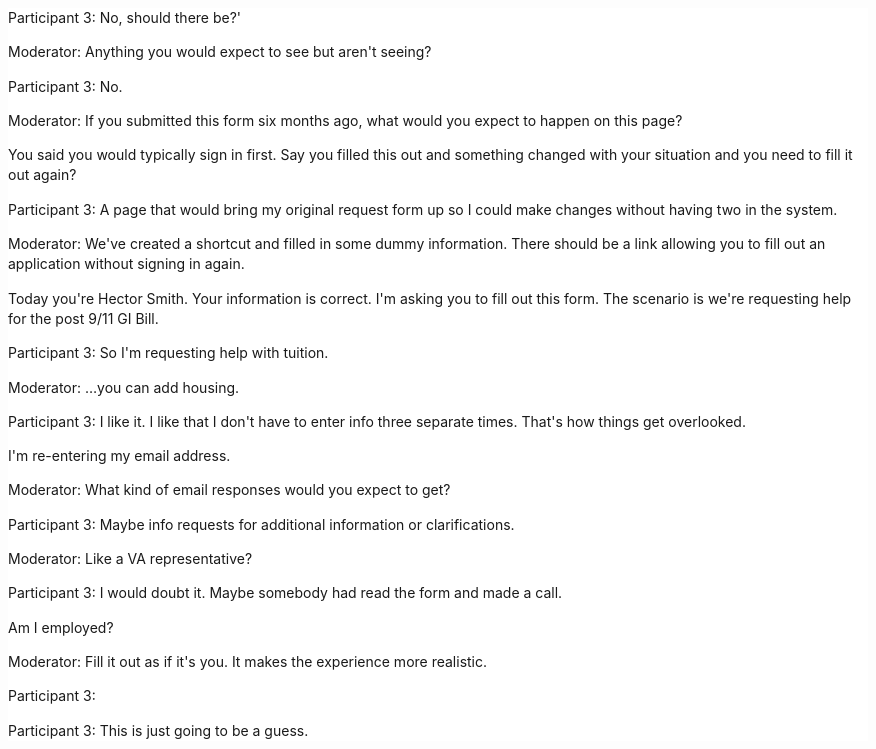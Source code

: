 Participant 3:
No, should there be?'

Moderator:
Anything you would expect to see but aren't seeing?

Participant 3:
No.

Moderator:
If you submitted this form six months ago, what would you expect to happen on this page?

You said you would typically sign in first. Say you filled this out and something changed with your situation and you need to fill it out again?

Participant 3:
A page that would bring my original request form up so I could make changes without having two in the system.

Moderator:
We've created a shortcut and filled in some dummy information. There should be a link allowing you to fill out an application without signing in again.

Today you're Hector Smith. Your information is correct. I'm asking you to fill out this form.  The scenario is we're requesting help for the post 9/11 GI Bill.

Participant 3:
So I'm requesting help with tuition.

Moderator:
…you can add housing.

Participant 3:
I like it. I like that I don't have to enter info three separate times. That's how things get overlooked.

I'm re-entering my email address.

Moderator:
What kind of email responses would you expect to get?

Participant 3:
Maybe info requests for additional information or clarifications.

Moderator:
Like a VA representative?

Participant 3:
I would doubt it. Maybe somebody had read the form and made a call.

Am I employed?

Moderator:
Fill it out as if it's you. It makes the experience more realistic.

Participant 3:

Participant 3:
This is just going to be a guess.
